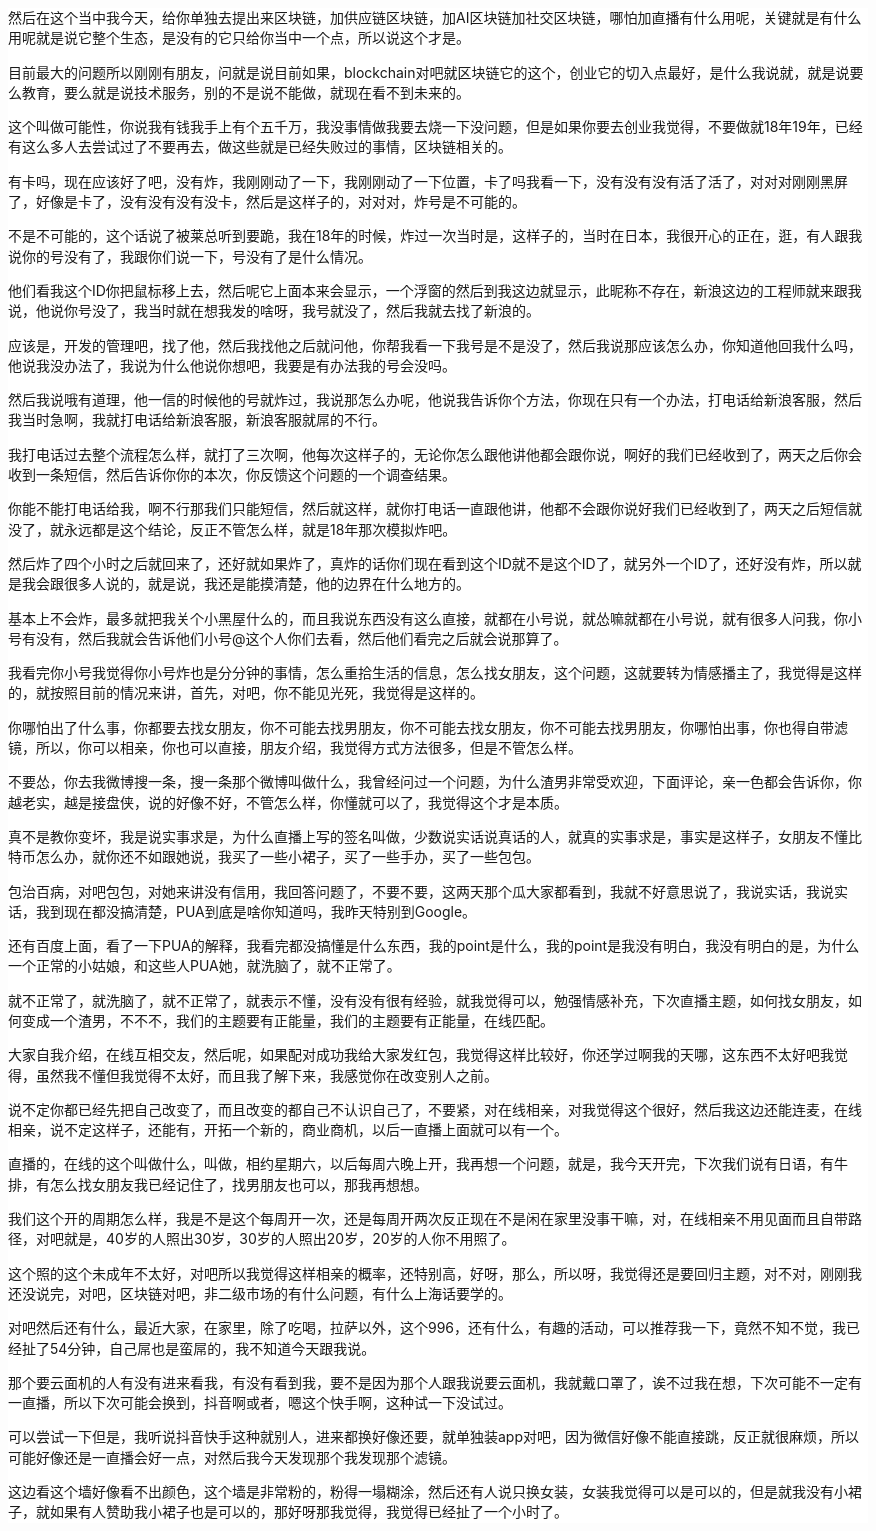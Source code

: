 然后在这个当中我今天，给你单独去提出来区块链，加供应链区块链，加AI区块链加社交区块链，哪怕加直播有什么用呢，关键就是有什么用呢就是说它整个生态，是没有的它只给你当中一个点，所以说这个才是。

目前最大的问题所以刚刚有朋友，问就是说目前如果，blockchain对吧就区块链它的这个，创业它的切入点最好，是什么我说就，就是说要么教育，要么就是说技术服务，别的不是说不能做，就现在看不到未来的。

这个叫做可能性，你说我有钱我手上有个五千万，我没事情做我要去烧一下没问题，但是如果你要去创业我觉得，不要做就18年19年，已经有这么多人去尝试过了不要再去，做这些就是已经失败过的事情，区块链相关的。

有卡吗，现在应该好了吧，没有炸，我刚刚动了一下，我刚刚动了一下位置，卡了吗我看一下，没有没有没有活了活了，对对对刚刚黑屏了，好像是卡了，没有没有没有没卡，然后是这样子的，对对对，炸号是不可能的。

不是不可能的，这个话说了被莱总听到要跪，我在18年的时候，炸过一次当时是，这样子的，当时在日本，我很开心的正在，逛，有人跟我说你的号没有了，我跟你们说一下，号没有了是什么情况。

他们看我这个ID你把鼠标移上去，然后呢它上面本来会显示，一个浮窗的然后到我这边就显示，此昵称不存在，新浪这边的工程师就来跟我说，他说你号没了，我当时就在想我发的啥呀，我号就没了，然后我就去找了新浪的。

应该是，开发的管理吧，找了他，然后我找他之后就问他，你帮我看一下我号是不是没了，然后我说那应该怎么办，你知道他回我什么吗，他说我没办法了，我说为什么他说你想吧，我要是有办法我的号会没吗。

然后我说哦有道理，他一信的时候他的号就炸过，我说那怎么办呢，他说我告诉你个方法，你现在只有一个办法，打电话给新浪客服，然后我当时急啊，我就打电话给新浪客服，新浪客服就屌的不行。

我打电话过去整个流程怎么样，就打了三次啊，他每次这样子的，无论你怎么跟他讲他都会跟你说，啊好的我们已经收到了，两天之后你会收到一条短信，然后告诉你你的本次，你反馈这个问题的一个调查结果。

你能不能打电话给我，啊不行那我们只能短信，然后就这样，就你打电话一直跟他讲，他都不会跟你说好我们已经收到了，两天之后短信就没了，就永远都是这个结论，反正不管怎么样，就是18年那次模拟炸吧。

然后炸了四个小时之后就回来了，还好就如果炸了，真炸的话你们现在看到这个ID就不是这个ID了，就另外一个ID了，还好没有炸，所以就是我会跟很多人说的，就是说，我还是能摸清楚，他的边界在什么地方的。

基本上不会炸，最多就把我关个小黑屋什么的，而且我说东西没有这么直接，就都在小号说，就怂嘛就都在小号说，就有很多人问我，你小号有没有，然后我就会告诉他们小号@这个人你们去看，然后他们看完之后就会说那算了。

我看完你小号我觉得你小号炸也是分分钟的事情，怎么重拾生活的信息，怎么找女朋友，这个问题，这就要转为情感播主了，我觉得是这样的，就按照目前的情况来讲，首先，对吧，你不能见光死，我觉得是这样的。

你哪怕出了什么事，你都要去找女朋友，你不可能去找男朋友，你不可能去找女朋友，你不可能去找男朋友，你哪怕出事，你也得自带滤镜，所以，你可以相亲，你也可以直接，朋友介绍，我觉得方式方法很多，但是不管怎么样。

不要怂，你去我微博搜一条，搜一条那个微博叫做什么，我曾经问过一个问题，为什么渣男非常受欢迎，下面评论，亲一色都会告诉你，你越老实，越是接盘侠，说的好像不好，不管怎么样，你懂就可以了，我觉得这个才是本质。

真不是教你变坏，我是说实事求是，为什么直播上写的签名叫做，少数说实话说真话的人，就真的实事求是，事实是这样子，女朋友不懂比特币怎么办，就你还不如跟她说，我买了一些小裙子，买了一些手办，买了一些包包。

包治百病，对吧包包，对她来讲没有信用，我回答问题了，不要不要，这两天那个瓜大家都看到，我就不好意思说了，我说实话，我说实话，我到现在都没搞清楚，PUA到底是啥你知道吗，我昨天特别到Google。

还有百度上面，看了一下PUA的解释，我看完都没搞懂是什么东西，我的point是什么，我的point是我没有明白，我没有明白的是，为什么一个正常的小姑娘，和这些人PUA她，就洗脑了，就不正常了。

就不正常了，就洗脑了，就不正常了，就表示不懂，没有没有很有经验，就我觉得可以，勉强情感补充，下次直播主题，如何找女朋友，如何变成一个渣男，不不不，我们的主题要有正能量，我们的主题要有正能量，在线匹配。

大家自我介绍，在线互相交友，然后呢，如果配对成功我给大家发红包，我觉得这样比较好，你还学过啊我的天哪，这东西不太好吧我觉得，虽然我不懂但我觉得不太好，而且我了解下来，我感觉你在改变别人之前。

说不定你都已经先把自己改变了，而且改变的都自己不认识自己了，不要紧，对在线相亲，对我觉得这个很好，然后我这边还能连麦，在线相亲，说不定这样子，还能有，开拓一个新的，商业商机，以后一直播上面就可以有一个。

直播的，在线的这个叫做什么，叫做，相约星期六，以后每周六晚上开，我再想一个问题，就是，我今天开完，下次我们说有日语，有牛排，有怎么找女朋友我已经记住了，找男朋友也可以，那我再想想。

我们这个开的周期怎么样，我是不是这个每周开一次，还是每周开两次反正现在不是闲在家里没事干嘛，对，在线相亲不用见面而且自带路径，对吧就是，40岁的人照出30岁，30岁的人照出20岁，20岁的人你不用照了。

这个照的这个未成年不太好，对吧所以我觉得这样相亲的概率，还特别高，好呀，那么，所以呀，我觉得还是要回归主题，对不对，刚刚我还没说完，对吧，区块链对吧，非二级市场的有什么问题，有什么上海话要学的。

对吧然后还有什么，最近大家，在家里，除了吃喝，拉萨以外，这个996，还有什么，有趣的活动，可以推荐我一下，竟然不知不觉，我已经扯了54分钟，自己屌也是蛮屌的，我不知道今天跟我说。

那个要云面机的人有没有进来看我，有没有看到我，要不是因为那个人跟我说要云面机，我就戴口罩了，诶不过我在想，下次可能不一定有一直播，所以下次可能会换到，抖音啊或者，嗯这个快手啊，这种试一下没试过。

可以尝试一下但是，我听说抖音快手这种就别人，进来都换好像还要，就单独装app对吧，因为微信好像不能直接跳，反正就很麻烦，所以可能好像还是一直播会好一点，对然后我今天发现那个我发现那个滤镜。

这边看这个墙好像看不出颜色，这个墙是非常粉的，粉得一塌糊涂，然后还有人说只换女装，女装我觉得可以是可以的，但是就我没有小裙子，就如果有人赞助我小裙子也是可以的，那好呀那我觉得，我觉得已经扯了一个小时了。
